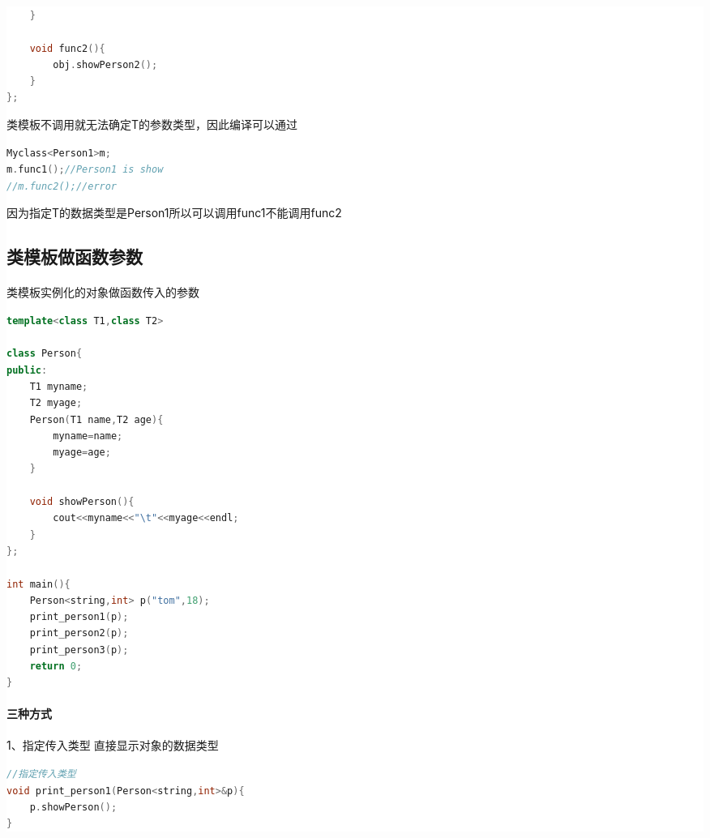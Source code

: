 ```cpp
    }  
  
    void func2(){  
        obj.showPerson2();  
    }  
};
```
类模板不调用就无法确定T的参数类型，因此编译可以通过

```cpp
Myclass<Person1>m;  
m.func1();//Person1 is show  
//m.func2();//error
```
因为指定T的数据类型是Person1所以可以调用func1不能调用func2

## 类模板做函数参数

类模板实例化的对象做函数传入的参数
```cpp
template<class T1,class T2>  
  
class Person{  
public:  
    T1 myname;  
    T2 myage;  
    Person(T1 name,T2 age){  
        myname=name;  
        myage=age;  
    }  
  
    void showPerson(){  
        cout<<myname<<"\t"<<myage<<endl;  
    }  
};

int main(){  
    Person<string,int> p("tom",18);  
    print_person1(p);  
    print_person2(p);  
    print_person3(p);  
    return 0;  
}
```

#### 三种方式
1、指定传入类型
直接显示对象的数据类型
```cpp
//指定传入类型  
void print_person1(Person<string,int>&p){  
    p.showPerson();  
}
```

